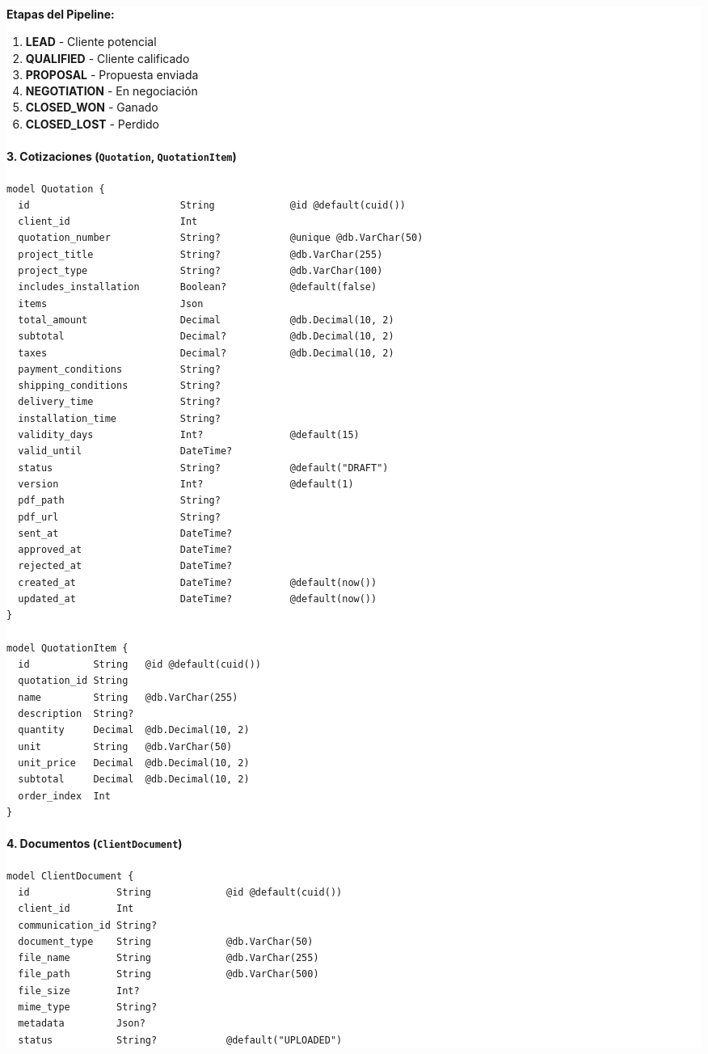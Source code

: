 **Etapas del Pipeline:**
1. **LEAD** - Cliente potencial
2. **QUALIFIED** - Cliente calificado
3. **PROPOSAL** - Propuesta enviada
4. **NEGOTIATION** - En negociación
5. **CLOSED_WON** - Ganado
6. **CLOSED_LOST** - Perdido

#### **3. Cotizaciones (`Quotation`, `QuotationItem`)**
```prisma
model Quotation {
  id                          String             @id @default(cuid())
  client_id                   Int
  quotation_number            String?            @unique @db.VarChar(50)
  project_title               String?            @db.VarChar(255)
  project_type                String?            @db.VarChar(100)
  includes_installation       Boolean?           @default(false)
  items                       Json
  total_amount                Decimal            @db.Decimal(10, 2)
  subtotal                    Decimal?           @db.Decimal(10, 2)
  taxes                       Decimal?           @db.Decimal(10, 2)
  payment_conditions          String?
  shipping_conditions         String?
  delivery_time               String?
  installation_time           String?
  validity_days               Int?               @default(15)
  valid_until                 DateTime?
  status                      String?            @default("DRAFT")
  version                     Int?               @default(1)
  pdf_path                    String?
  pdf_url                     String?
  sent_at                     DateTime?
  approved_at                 DateTime?
  rejected_at                 DateTime?
  created_at                  DateTime?          @default(now())
  updated_at                  DateTime?          @default(now())
}

model QuotationItem {
  id           String   @id @default(cuid())
  quotation_id String
  name         String   @db.VarChar(255)
  description  String?
  quantity     Decimal  @db.Decimal(10, 2)
  unit         String   @db.VarChar(50)
  unit_price   Decimal  @db.Decimal(10, 2)
  subtotal     Decimal  @db.Decimal(10, 2)
  order_index  Int
}
```

#### **4. Documentos (`ClientDocument`)**
```prisma
model ClientDocument {
  id               String             @id @default(cuid())
  client_id        Int
  communication_id String?
  document_type    String             @db.VarChar(50)
  file_name        String             @db.VarChar(255)
  file_path        String             @db.VarChar(500)
  file_size        Int?
  mime_type        String?
  metadata         Json?
  status           String?            @default("UPLOADED")
```